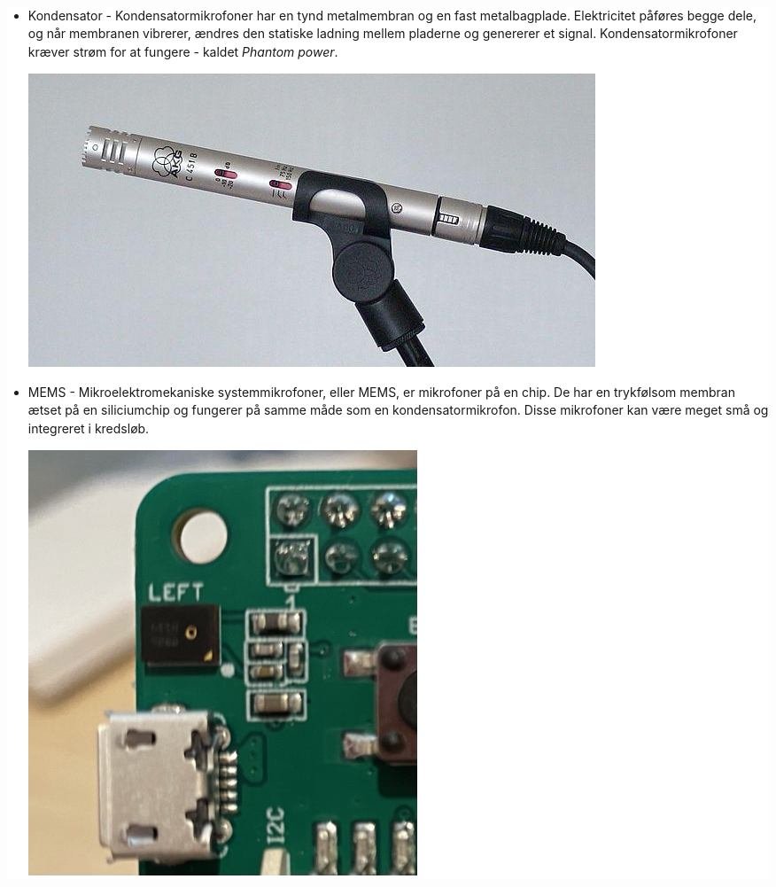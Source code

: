 * Kondensator - Kondensatormikrofoner har en tynd metalmembran og en fast metalbagplade. Elektricitet påføres begge dele, og når membranen vibrerer, ændres den statiske ladning mellem pladerne og genererer et signal. Kondensatormikrofoner kræver strøm for at fungere - kaldet *Phantom power*.

    ![C451B små-membran kondensatormikrofon fra AKG Acoustics](../../../../../translated_images/condenser-mic.6f6ed5b76ca19e0ec3fd0c544601542d4479a6cb7565db336de49fbbf69f623e.da.jpg)

* MEMS - Mikroelektromekaniske systemmikrofoner, eller MEMS, er mikrofoner på en chip. De har en trykfølsom membran ætset på en siliciumchip og fungerer på samme måde som en kondensatormikrofon. Disse mikrofoner kan være meget små og integreret i kredsløb.

    ![En MEMS-mikrofon på et kredsløb](../../../../../translated_images/mems-microphone.80574019e1f5e4d9ee72fed720ecd25a39fc2969c91355d17ebb24ba4159e4c4.da.png)
